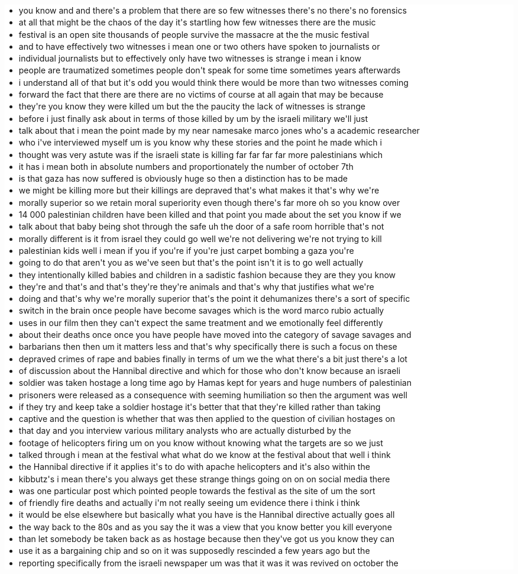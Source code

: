 *  you know and and there's a problem that there are so few witnesses there's no there's no forensics
*  at all that might be the chaos of the day it's startling how few witnesses there are the music
*  festival is an open site thousands of people survive the massacre at the the music festival
*  and to have effectively two witnesses i mean one or two others have spoken to journalists or
*  individual journalists but to effectively only have two witnesses is strange i mean i know
*  people are traumatized sometimes people don't speak for some time sometimes years afterwards
*  i understand all of that but it's odd you would think there would be more than two witnesses coming
*  forward the fact that there are there are no victims of course at all again that may be because
*  they're you know they were killed um but the the paucity the lack of witnesses is strange
*  before i just finally ask about in terms of those killed by um by the israeli military we'll just
*  talk about that i mean the point made by my near namesake marco jones who's a academic researcher
*  who i've interviewed myself um is you know why these stories and the point he made which i
*  thought was very astute was if the israeli state is killing far far far far more palestinians which
*  it has i mean both in absolute numbers and proportionately the number of october 7th
*  is that gaza has now suffered is obviously huge so then a distinction has to be made
*  we might be killing more but their killings are depraved that's what makes it that's why we're
*  morally superior so we retain moral superiority even though there's far more oh so you know over
*  14 000 palestinian children have been killed and that point you made about the set you know if we
*  talk about that baby being shot through the safe uh the door of a safe room horrible that's not
*  morally different is it from israel they could go well we're not delivering we're not trying to kill
*  palestinian kids well i mean if you if you're if you're just carpet bombing a gaza you're
*  going to do that aren't you as we've seen but that's the point isn't it is to go well actually
*  they intentionally killed babies and children in a sadistic fashion because they are they you know
*  they're and that's and that's they're they're animals and that's why that justifies what we're
*  doing and that's why we're morally superior that's the point it dehumanizes there's a sort of specific
*  switch in the brain once people have become savages which is the word marco rubio actually
*  uses in our film then they can't expect the same treatment and we emotionally feel differently
*  about their deaths once once you have people have moved into the category of savage savages and
*  barbarians then then um it matters less and that's why specifically there is such a focus on these
*  depraved crimes of rape and babies finally in terms of um we the what there's a bit just there's a lot
*  of discussion about the Hannibal directive and which for those who don't know because an israeli
*  soldier was taken hostage a long time ago by Hamas kept for years and huge numbers of palestinian
*  prisoners were released as a consequence with seeming humiliation so then the argument was well
*  if they try and keep take a soldier hostage it's better that that they're killed rather than taking
*  captive and the question is whether that was then applied to the question of civilian hostages on
*  that day and you interview various military analysts who are actually disturbed by the
*  footage of helicopters firing um on you know without knowing what the targets are so we just
*  talked through i mean at the festival what what do we know at the festival about that well i think
*  the Hannibal directive if it applies it's to do with apache helicopters and it's also within the
*  kibbutz's i mean there's you always get these strange things going on on on social media there
*  was one particular post which pointed people towards the festival as the site of um the sort
*  of friendly fire deaths and actually i'm not really seeing um evidence there i think i think
*  it would be else elsewhere but basically what you have is the Hannibal directive actually goes all
*  the way back to the 80s and as you say the it was a view that you know better you kill everyone
*  than let somebody be taken back as as hostage because then they've got us you know they can
*  use it as a bargaining chip and so on it was supposedly rescinded a few years ago but the
*  reporting specifically from the israeli newspaper um was that it was it was revived on october the